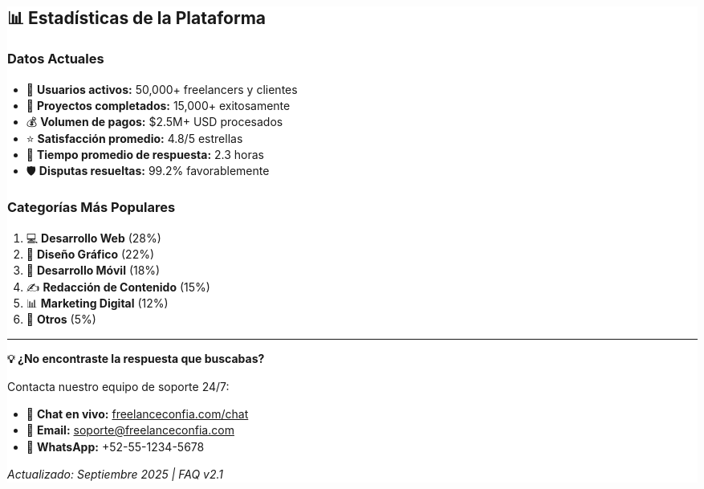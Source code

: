 
## 📊 Estadísticas de la Plataforma

### Datos Actuales
- 👥 **Usuarios activos:** 50,000+ freelancers y clientes
- 💼 **Proyectos completados:** 15,000+ exitosamente
- 💰 **Volumen de pagos:** $2.5M+ USD procesados
- ⭐ **Satisfacción promedio:** 4.8/5 estrellas
- 🚀 **Tiempo promedio de respuesta:** 2.3 horas
- 🛡️ **Disputas resueltas:** 99.2% favorablemente

### Categorías Más Populares
1. 💻 **Desarrollo Web** (28%)
2. 🎨 **Diseño Gráfico** (22%)
3. 📱 **Desarrollo Móvil** (18%)
4. ✍️ **Redacción de Contenido** (15%)
5. 📊 **Marketing Digital** (12%)
6. 🔧 **Otros** (5%)

---

**💡 ¿No encontraste la respuesta que buscabas?**

Contacta nuestro equipo de soporte 24/7:
- 💬 **Chat en vivo:** [freelanceconfia.com/chat](https://freelanceconfia.com/chat)
- 📧 **Email:** soporte@freelanceconfia.com
- 📱 **WhatsApp:** +52-55-1234-5678

*Actualizado: Septiembre 2025 | FAQ v2.1*